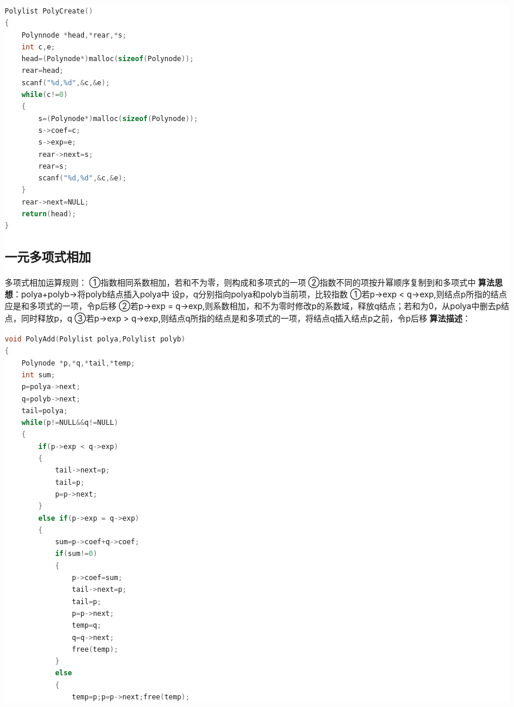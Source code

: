 ```c
Polylist PolyCreate()
{
    Polynnode *head,*rear,*s;
    int c,e;
    head=(Polynode*)malloc(sizeof(Polynode));
    rear=head;
    scanf("%d,%d",&c,&e);
    while(c!=0)
    {
        s=(Polynode*)malloc(sizeof(Polynode));
        s->coef=c;
        s->exp=e;
        rear->next=s;
        rear=s;
        scanf("%d,%d",&c,&e);
    }
    rear->next=NULL;
    return(head);
}
```
## 一元多项式相加
多项式相加运算规则：
①指数相同系数相加，若和不为零，则构成和多项式的一项
②指数不同的项按升幂顺序复制到和多项式中
**算法思想**：polya+polyb→将polyb结点插入polya中
设p，q分别指向polya和polyb当前项，比较指数
①若p->exp < q->exp,则结点p所指的结点应是和多项式的一项，令p后移
②若p->exp = q->exp,则系数相加，和不为零时修改p的系数域，释放q结点；若和为0，从polya中删去p结点，同时释放p，q
③若p->exp > q->exp,则结点q所指的结点是和多项式的一项，将结点q插入结点p之前，令p后移
**算法描述**：
```c
void PolyAdd(Polylist polya,Polylist polyb)
{
    Polynode *p,*q,*tail,*temp;
    int sum;
    p=polya->next;
    q=polyb->next;
    tail=polya;
    while(p!=NULL&&q!=NULL)
    {
        if(p->exp < q->exp)
        {
            tail->next=p;
            tail=p;
            p=p->next;
        }
        else if(p->exp = q->exp)
        {
            sum=p->coef+q->coef;
            if(sum!=0)
            {
                p->coef=sum;
                tail->next=p;
                tail=p;
                p=p->next;
                temp=q;
                q=q->next;
                free(temp);
            }
            else
            {
                temp=p;p=p->next;free(temp);
```